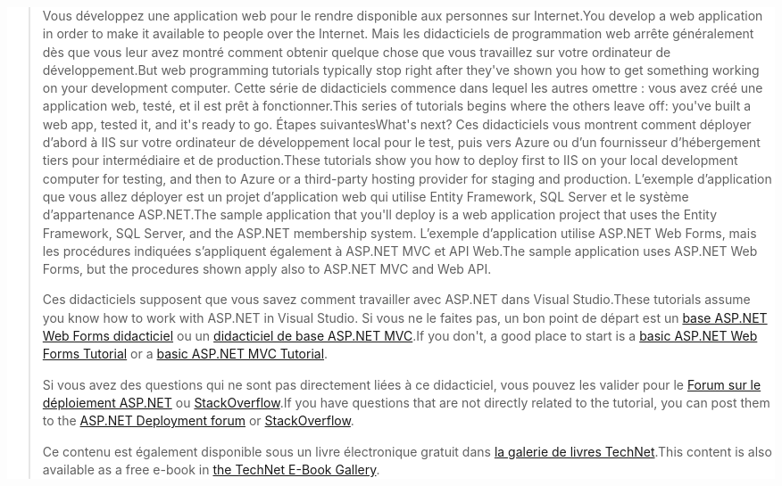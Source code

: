 > <span data-ttu-id="90352-108">Vous développez une application web pour le rendre disponible aux personnes sur Internet.</span><span class="sxs-lookup"><span data-stu-id="90352-108">You develop a web application in order to make it available to people over the Internet.</span></span> <span data-ttu-id="90352-109">Mais les didacticiels de programmation web arrête généralement dès que vous leur avez montré comment obtenir quelque chose que vous travaillez sur votre ordinateur de développement.</span><span class="sxs-lookup"><span data-stu-id="90352-109">But web programming tutorials typically stop right after they've shown you how to get something working on your development computer.</span></span> <span data-ttu-id="90352-110">Cette série de didacticiels commence dans lequel les autres omettre : vous avez créé une application web, testé, et il est prêt à fonctionner.</span><span class="sxs-lookup"><span data-stu-id="90352-110">This series of tutorials begins where the others leave off: you've built a web app, tested it, and it's ready to go.</span></span> <span data-ttu-id="90352-111">Étapes suivantes</span><span class="sxs-lookup"><span data-stu-id="90352-111">What's next?</span></span> <span data-ttu-id="90352-112">Ces didacticiels vous montrent comment déployer d’abord à IIS sur votre ordinateur de développement local pour le test, puis vers Azure ou d’un fournisseur d’hébergement tiers pour intermédiaire et de production.</span><span class="sxs-lookup"><span data-stu-id="90352-112">These tutorials show you how to deploy first to IIS on your local development computer for testing, and then to Azure or a third-party hosting provider for staging and production.</span></span> <span data-ttu-id="90352-113">L’exemple d’application que vous allez déployer est un projet d’application web qui utilise Entity Framework, SQL Server et le système d’appartenance ASP.NET.</span><span class="sxs-lookup"><span data-stu-id="90352-113">The sample application that you'll deploy is a web application project that uses the Entity Framework, SQL Server, and the ASP.NET membership system.</span></span> <span data-ttu-id="90352-114">L’exemple d’application utilise ASP.NET Web Forms, mais les procédures indiquées s’appliquent également à ASP.NET MVC et API Web.</span><span class="sxs-lookup"><span data-stu-id="90352-114">The sample application uses ASP.NET Web Forms, but the procedures shown apply also to ASP.NET MVC and Web API.</span></span>
> 
> <span data-ttu-id="90352-115">Ces didacticiels supposent que vous savez comment travailler avec ASP.NET dans Visual Studio.</span><span class="sxs-lookup"><span data-stu-id="90352-115">These tutorials assume you know how to work with ASP.NET in Visual Studio.</span></span> <span data-ttu-id="90352-116">Si vous ne le faites pas, un bon point de départ est un [base ASP.NET Web Forms didacticiel](../../older-versions-getting-started/tailspin-spyworks/tailspin-spyworks-part-1.md) ou un [didacticiel de base ASP.NET MVC](../../../../mvc/overview/older-versions/getting-started-with-aspnet-mvc4/intro-to-aspnet-mvc-4.md).</span><span class="sxs-lookup"><span data-stu-id="90352-116">If you don't, a good place to start is a [basic ASP.NET Web Forms Tutorial](../../older-versions-getting-started/tailspin-spyworks/tailspin-spyworks-part-1.md) or a [basic ASP.NET MVC Tutorial](../../../../mvc/overview/older-versions/getting-started-with-aspnet-mvc4/intro-to-aspnet-mvc-4.md).</span></span>
> 
> <span data-ttu-id="90352-117">Si vous avez des questions qui ne sont pas directement liées à ce didacticiel, vous pouvez les valider pour le [Forum sur le déploiement ASP.NET](https://forums.asp.net/26.aspx/1?Configuration+and+Deployment) ou [StackOverflow](http://stackoverflow.com).</span><span class="sxs-lookup"><span data-stu-id="90352-117">If you have questions that are not directly related to the tutorial, you can post them to the [ASP.NET Deployment forum](https://forums.asp.net/26.aspx/1?Configuration+and+Deployment) or [StackOverflow](http://stackoverflow.com).</span></span>
> 
> <span data-ttu-id="90352-118">Ce contenu est également disponible sous un livre électronique gratuit dans [la galerie de livres TechNet](https://social.technet.microsoft.com/wiki/contents/articles/11608.e-book-gallery-for-microsoft-technologies.aspx#ASPNETWebDeploymentusingVisualStudio).</span><span class="sxs-lookup"><span data-stu-id="90352-118">This content is also available as a free e-book in [the TechNet E-Book Gallery](https://social.technet.microsoft.com/wiki/contents/articles/11608.e-book-gallery-for-microsoft-technologies.aspx#ASPNETWebDeploymentusingVisualStudio).</span></span>
